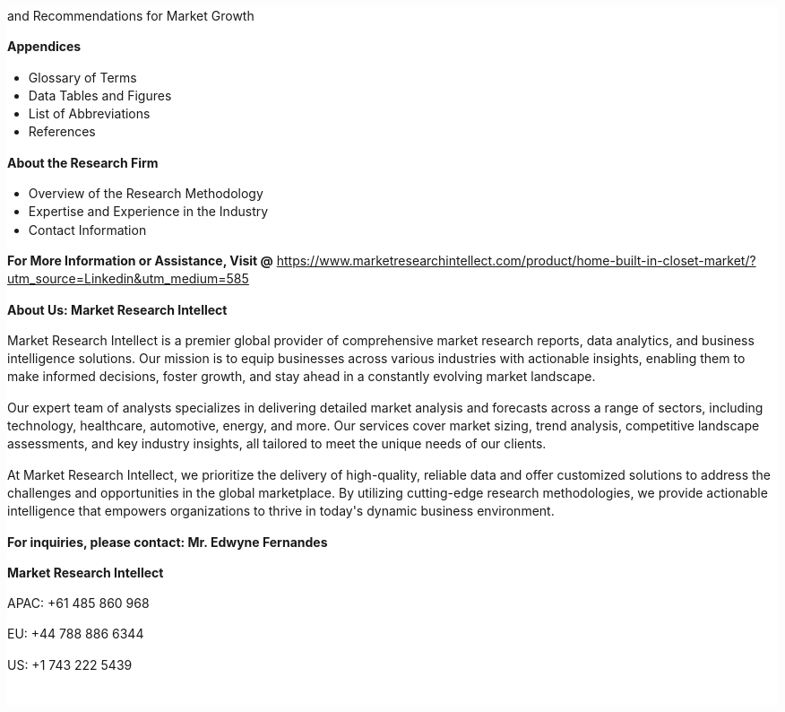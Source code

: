 and Recommendations for Market Growth</li></ul><p><strong>Appendices</strong></p><ul><li>Glossary of Terms</li><li>Data Tables and Figures</li><li>List of Abbreviations</li><li>References</li></ul><p><strong>About the Research Firm</strong></p><ul><li>Overview of the Research Methodology</li><li>Expertise and Experience in the Industry</li><li>Contact Information</li></ul></div><div class="article-main__content" data-test-id="publishing-text-block"><p><span class="font-[700]"><strong>For More Information or Assistance, Visit @</strong>&nbsp;<a href="https://www.marketresearchintellect.com/product/home-built-in-closet-market/?utm_source=Linkedin&utm_medium=585">https://www.marketresearchintellect.com/product/home-built-in-closet-market/?utm_source=Linkedin&utm_medium=585</a></span></p><p><strong>About Us: Market Research Intellect</strong></p><p>Market Research Intellect is a premier global provider of comprehensive market research reports, data analytics, and business intelligence solutions. Our mission is to equip businesses across various industries with actionable insights, enabling them to make informed decisions, foster growth, and stay ahead in a constantly evolving market landscape.</p><p>Our expert team of analysts specializes in delivering detailed market analysis and forecasts across a range of sectors, including technology, healthcare, automotive, energy, and more. Our services cover market sizing, trend analysis, competitive landscape assessments, and key industry insights, all tailored to meet the unique needs of our clients.</p><p>At Market Research Intellect, we prioritize the delivery of high-quality, reliable data and offer customized solutions to address the challenges and opportunities in the global marketplace. By utilizing cutting-edge research methodologies, we provide actionable intelligence that empowers organizations to thrive in today's dynamic business environment.</p><p><strong>For inquiries, please contact: Mr. Edwyne Fernandes</strong></p><p><strong>Market Research Intellect</strong></p><p>APAC: +61 485 860 968</p><p>EU: +44 788 886 6344</p><p>US: +1 743 222 5439</p></div><div class="article-main__content" data-test-id="publishing-text-block">&nbsp;</div>
